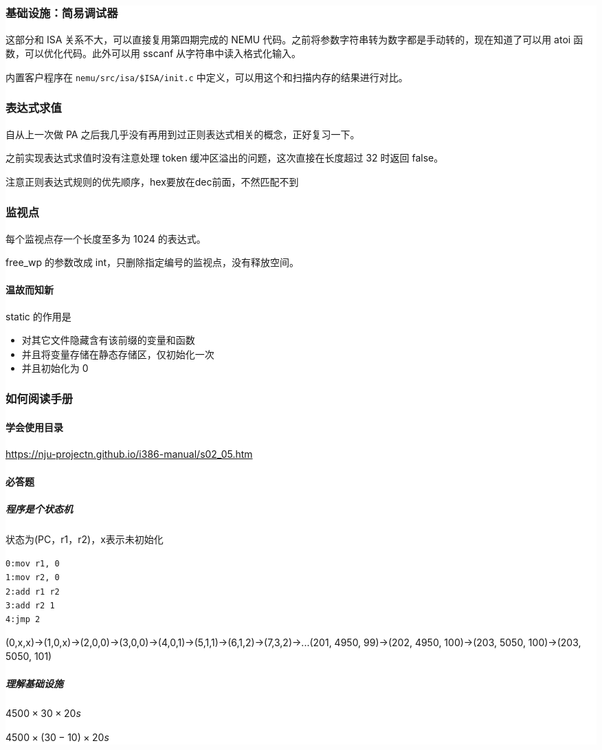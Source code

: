 ### 基础设施：简易调试器

这部分和 ISA 关系不大，可以直接复用第四期完成的 NEMU 代码。之前将参数字符串转为数字都是手动转的，现在知道了可以用 atoi 函数，可以优化代码。此外可以用 sscanf 从字符串中读入格式化输入。

内置客户程序在 `nemu/src/isa/$ISA/init.c` 中定义，可以用这个和扫描内存的结果进行对比。

### 表达式求值

自从上一次做 PA 之后我几乎没有再用到过正则表达式相关的概念，正好复习一下。

之前实现表达式求值时没有注意处理 token 缓冲区溢出的问题，这次直接在长度超过 32 时返回 false。

注意正则表达式规则的优先顺序，hex要放在dec前面，不然匹配不到

### 监视点

每个监视点存一个长度至多为 1024 的表达式。

free_wp  的参数改成 int，只删除指定编号的监视点，没有释放空间。

#### 温故而知新

static 的作用是

- 对其它文件隐藏含有该前缀的变量和函数
- 并且将变量存储在静态存储区，仅初始化一次
- 并且初始化为 0

### 如何阅读手册

#### 学会使用目录

https://nju-projectn.github.io/i386-manual/s02_05.htm

#### 必答题

##### 程序是个状态机

状态为(PC，r1，r2)，x表示未初始化

```
0:mov r1, 0
1:mov r2, 0
2:add r1 r2
3:add r2 1
4:jmp 2
```

(0,x,x)->(1,0,x)->(2,0,0)->(3,0,0)->(4,0,1)->(5,1,1)->(6,1,2)->(7,3,2)->...(201, 4950, 99)->(202, 4950, 100)->(203, 5050, 100)->(203, 5050, 101)

##### 理解基础设施

$4500\times30\times20s$

$4500\times(30-10)\times20s$
